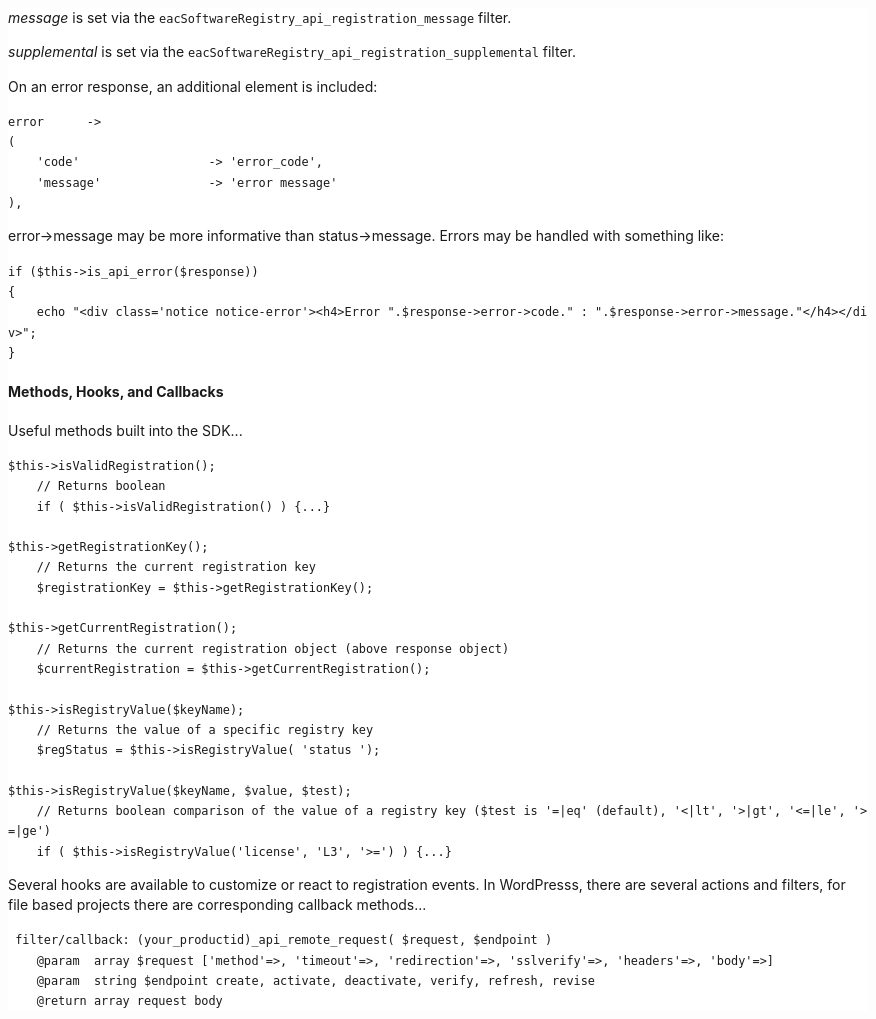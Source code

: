 _message_ is set via the `eacSoftwareRegistry_api_registration_message` filter.

_supplemental_ is set via the `eacSoftwareRegistry_api_registration_supplemental` filter.

On an error response, an additional element is included:

    error      ->
    (
        'code'                  -> 'error_code',
        'message'               -> 'error message'
    ),

error->message may be more informative than status->message.
Errors may be handled with something like:

    if ($this->is_api_error($response))
    {
        echo "<div class='notice notice-error'><h4>Error ".$response->error->code." : ".$response->error->message."</h4></div>";
    }


#### Methods, Hooks, and Callbacks

Useful methods built into the SDK...

    $this->isValidRegistration();
        // Returns boolean
        if ( $this->isValidRegistration() ) {...}

    $this->getRegistrationKey();
        // Returns the current registration key
        $registrationKey = $this->getRegistrationKey();

    $this->getCurrentRegistration();
        // Returns the current registration object (above response object)
        $currentRegistration = $this->getCurrentRegistration();

    $this->isRegistryValue($keyName);
        // Returns the value of a specific registry key
        $regStatus = $this->isRegistryValue( 'status ');

    $this->isRegistryValue($keyName, $value, $test);
        // Returns boolean comparison of the value of a registry key ($test is '=|eq' (default), '<|lt', '>|gt', '<=|le', '>=|ge')
        if ( $this->isRegistryValue('license', 'L3', '>=') ) {...}


Several hooks are available to customize or react to registration events.
In WordPresss, there are several actions and filters, for file based projects there are corresponding callback methods...

     filter/callback: (your_productid)_api_remote_request( $request, $endpoint )
        @param  array $request ['method'=>, 'timeout'=>, 'redirection'=>, 'sslverify'=>, 'headers'=>, 'body'=>]
        @param  string $endpoint create, activate, deactivate, verify, refresh, revise
        @return array request body
